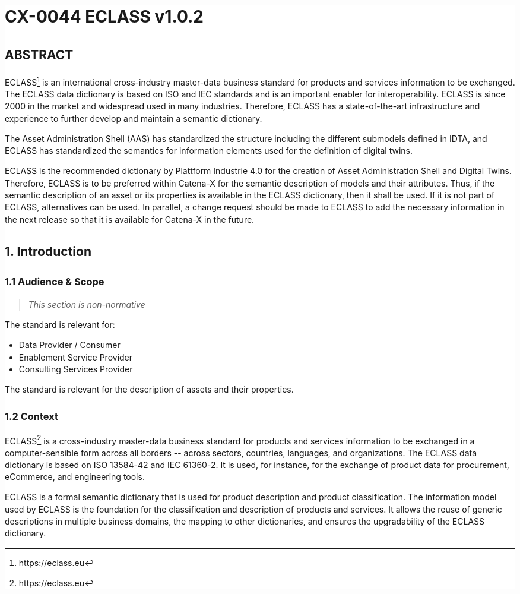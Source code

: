 # CX-0044 ECLASS v1.0.2

## ABSTRACT

ECLASS[^3] is an international cross-industry master-data business
standard for products and services information to be exchanged. The
ECLASS data dictionary is based on ISO and IEC standards and is an
important enabler for interoperability. ECLASS is since 2000 in the
market and widespread used in many industries. Therefore, ECLASS has a
state-of-the-art infrastructure and experience to further develop and
maintain a semantic dictionary.

The Asset Administration Shell (AAS) has standardized the structure
including the different submodels defined in IDTA, and ECLASS has
standardized the semantics for information elements used for the
definition of digital twins.

ECLASS is the recommended dictionary by Plattform Industrie 4.0 for the
creation of Asset Administration Shell and Digital Twins. Therefore,
ECLASS is to be preferred within Catena-X for the semantic description
of models and their attributes. Thus, if the semantic description of an
asset or its properties is available in the ECLASS dictionary, then it
shall be used. If it is not part of ECLASS, alternatives can be used. In
parallel, a change request should be made to ECLASS to add the necessary
information in the next release so that it is available for Catena-X in
the future.

## 1. Introduction

### 1.1 Audience & Scope

> *This section is non-normative*

The standard is relevant for:

- Data Provider / Consumer
- Enablement Service Provider
- Consulting Services Provider

The standard is relevant for the description of assets and their
properties.

### 1.2 Context

ECLASS[^4] is a cross-industry master-data business standard for
products and services information to be exchanged in a computer-sensible
form across all borders -- across sectors, countries, languages, and
organizations. The ECLASS data dictionary is based on ISO 13584-42 and
IEC 61360-2. It is used, for instance, for the exchange of product data
for procurement, eCommerce, and engineering tools.

ECLASS is a formal semantic dictionary that is used for product
description and product classification. The information model used by
ECLASS is the foundation for the classification and description of
products and services. It allows the reuse of generic descriptions in
multiple business domains, the mapping to other dictionaries, and
ensures the upgradability of the ECLASS dictionary.


[^1]: https://catena-x.net/fileadmin/user_upload/Vereinsdokumente/Catena-X_IP_Regelwerk_IP_Regulations.pdf
[^2]: https://catena-x.net/de/standard-librar
[^3]: https://eclass.eu
[^4]: https://eclass.eu
[^5]: https://eclass.eu/fileadmin/Redaktion/pdf-Dateien/Broschueren/2021-06-29_Whitepaper_PlattformI40-ECLASS.pdf
[^6]: https://eclass.eu/en/eclass-standard/licenses
[^7]: https://eclass.eu/support/technical-specification/data-model/conceptual-data-model
[^8]: https://eclass.eu/shop/en/product/eclass-13-0-asset
[^9]: https://eclass.eu/support/guides/change-request
[^10]: https://eclass.eu
[^11]: https://eclass.eu
[^12]: https://eclass.eu/shop/en/product/eclass-13-0-asset